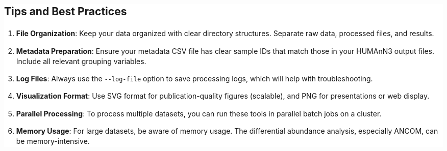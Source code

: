 ## Tips and Best Practices

1. **File Organization**: Keep your data organized with clear directory structures. Separate raw data, processed files, and results.

2. **Metadata Preparation**: Ensure your metadata CSV file has clear sample IDs that match those in your HUMAnN3 output files. Include all relevant grouping variables.

3. **Log Files**: Always use the `--log-file` option to save processing logs, which will help with troubleshooting.

4. **Visualization Format**: Use SVG format for publication-quality figures (scalable), and PNG for presentations or web display.

5. **Parallel Processing**: To process multiple datasets, you can run these tools in parallel batch jobs on a cluster.

6. **Memory Usage**: For large datasets, be aware of memory usage. The differential abundance analysis, especially ANCOM, can be memory-intensive.